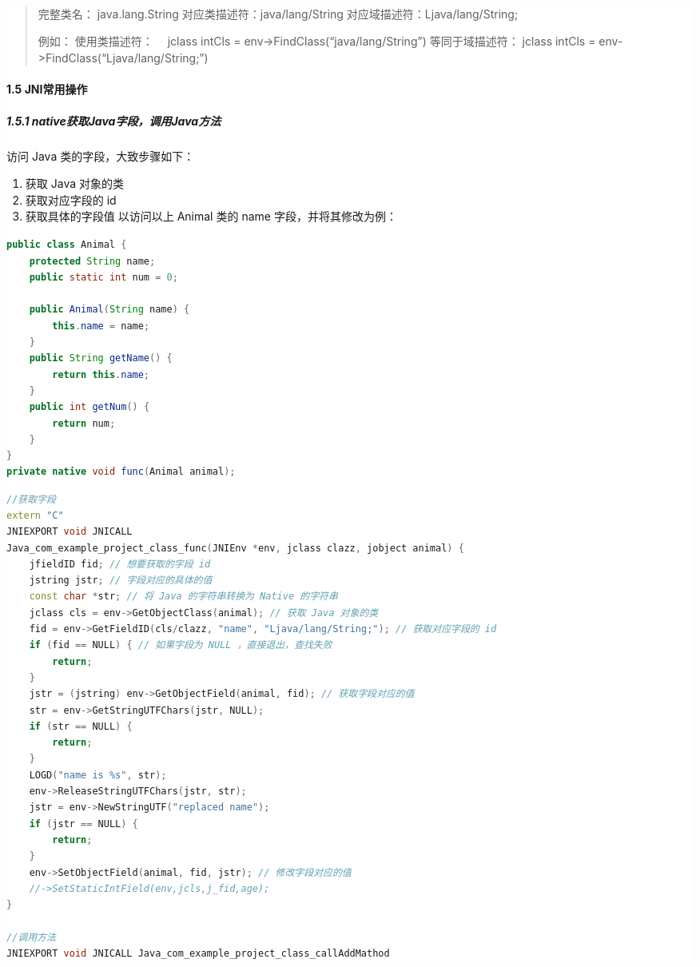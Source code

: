 > 完整类名：		java.lang.String
> 对应类描述符：java/lang/String
> 对应域描述符：Ljava/lang/String;
>
> 例如：
> 使用类描述符：  jclass intCls = env->FindClass(“java/lang/String”)
> 等同于域描述符： jclass intCls = env->FindClass(“Ljava/lang/String;”)

#### 1.5 JNI常用操作

##### 1.5.1 native获取Java字段，调用Java方法

访问 Java 类的字段，大致步骤如下：

1. 获取 Java 对象的类
2. 获取对应字段的 id
3. 获取具体的字段值 以访问以上 Animal 类的 name 字段，并将其修改为例：

```java
public class Animal {
    protected String name;
    public static int num = 0;
    
    public Animal(String name) {
        this.name = name;
    }
    public String getName() {
        return this.name;
    }
    public int getNum() {
        return num;
    }
}
private native void func(Animal animal);
```

```c++
//获取字段
extern "C"
JNIEXPORT void JNICALL
Java_com_example_project_class_func(JNIEnv *env, jclass clazz, jobject animal) {
    jfieldID fid; // 想要获取的字段 id
    jstring jstr; // 字段对应的具体的值
    const char *str; // 将 Java 的字符串转换为 Native 的字符串
    jclass cls = env->GetObjectClass(animal); // 获取 Java 对象的类
    fid = env->GetFieldID(cls/clazz, "name", "Ljava/lang/String;"); // 获取对应字段的 id
    if (fid == NULL) { // 如果字段为 NULL ，直接退出，查找失败
        return;
    }
    jstr = (jstring) env->GetObjectField(animal, fid); // 获取字段对应的值
    str = env->GetStringUTFChars(jstr, NULL);
    if (str == NULL) {
        return;
    }
    LOGD("name is %s", str);
    env->ReleaseStringUTFChars(jstr, str);
    jstr = env->NewStringUTF("replaced name");
    if (jstr == NULL) {
        return;
    }
    env->SetObjectField(animal, fid, jstr); // 修改字段对应的值
    //->SetStaticIntField(env,jcls,j_fid,age);
}

//调用方法
JNIEXPORT void JNICALL Java_com_example_project_class_callAddMathod
```